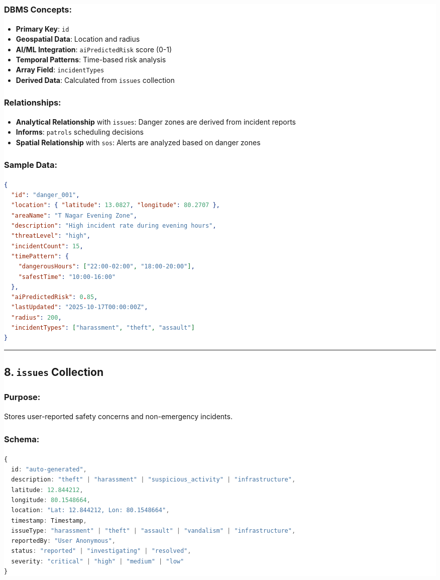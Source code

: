 ### DBMS Concepts:
- **Primary Key**: `id`
- **Geospatial Data**: Location and radius
- **AI/ML Integration**: `aiPredictedRisk` score (0-1)
- **Temporal Patterns**: Time-based risk analysis
- **Array Field**: `incidentTypes`
- **Derived Data**: Calculated from `issues` collection

### Relationships:
- **Analytical Relationship** with `issues`: Danger zones are derived from incident reports
- **Informs**: `patrols` scheduling decisions
- **Spatial Relationship** with `sos`: Alerts are analyzed based on danger zones

### Sample Data:
```json
{
  "id": "danger_001",
  "location": { "latitude": 13.0827, "longitude": 80.2707 },
  "areaName": "T Nagar Evening Zone",
  "description": "High incident rate during evening hours",
  "threatLevel": "high",
  "incidentCount": 15,
  "timePattern": {
    "dangerousHours": ["22:00-02:00", "18:00-20:00"],
    "safestTime": "10:00-16:00"
  },
  "aiPredictedRisk": 0.85,
  "lastUpdated": "2025-10-17T00:00:00Z",
  "radius": 200,
  "incidentTypes": ["harassment", "theft", "assault"]
}
```

---

## 8. **`issues` Collection**

### Purpose:
Stores user-reported safety concerns and non-emergency incidents.

### Schema:
```typescript
{
  id: "auto-generated",
  description: "theft" | "harassment" | "suspicious_activity" | "infrastructure",
  latitude: 12.844212,
  longitude: 80.1548664,
  location: "Lat: 12.844212, Lon: 80.1548664",
  timestamp: Timestamp,
  issueType: "harassment" | "theft" | "assault" | "vandalism" | "infrastructure",
  reportedBy: "User Anonymous",
  status: "reported" | "investigating" | "resolved",
  severity: "critical" | "high" | "medium" | "low"
}
```
